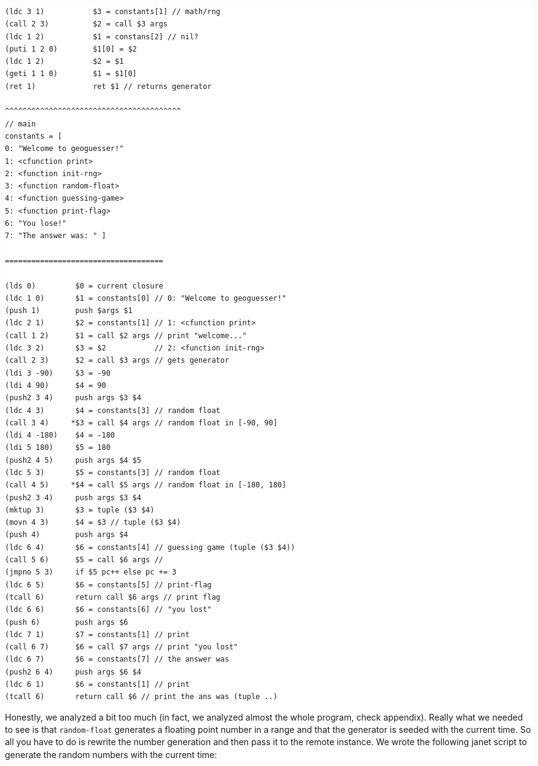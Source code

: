 ```
(ldc 3 1)           $3 = constants[1] // math/rng
(call 2 3)          $2 = call $3 args
(ldc 1 2)           $1 = constans[2] // nil?
(puti 1 2 0)        $1[0] = $2
(ldc 1 2)           $2 = $1
(geti 1 1 0)        $1 = $1[0]
(ret 1)             ret $1 // returns generator

^^^^^^^^^^^^^^^^^^^^^^^^^^^^^^^^^^^^^^^^
// main
constants = [
0: "Welcome to geoguesser!"
1: <cfunction print>
2: <function init-rng>
3: <function random-float>
4: <function guessing-game>
5: <function print-flag>
6: "You lose!"
7: "The answer was: " ]

====================================

(lds 0)         $0 = current closure
(ldc 1 0)       $1 = constants[0] // 0: "Welcome to geoguesser!"
(push 1)        push $args $1
(ldc 2 1)       $2 = constants[1] // 1: <cfunction print>
(call 1 2)      $1 = call $2 args // print "welcome..."
(ldc 3 2)       $3 = $2           // 2: <function init-rng>
(call 2 3)      $2 = call $3 args // gets generator
(ldi 3 -90)     $3 = -90
(ldi 4 90)      $4 = 90
(push2 3 4)     push args $3 $4
(ldc 4 3)       $4 = constants[3] // random float
(call 3 4)     *$3 = call $4 args // random float in [-90, 90]
(ldi 4 -180)    $4 = -180
(ldi 5 180)     $5 = 180
(push2 4 5)     push args $4 $5
(ldc 5 3)       $5 = constants[3] // random float
(call 4 5)     *$4 = call $5 args // random float in [-180, 180]
(push2 3 4)     push args $3 $4
(mktup 3)       $3 = tuple ($3 $4)
(movn 4 3)      $4 = $3 // tuple ($3 $4)
(push 4)        push args $4
(ldc 6 4)       $6 = constants[4] // guessing game (tuple ($3 $4))
(call 5 6)      $5 = call $6 args // 
(jmpno 5 3)     if $5 pc++ else pc += 3
(ldc 6 5)       $6 = constants[5] // print-flag
(tcall 6)       return call $6 args // print flag
(ldc 6 6)       $6 = constants[6] // "you lost"
(push 6)        push args $6
(ldc 7 1)       $7 = constants[1] // print
(call 6 7)      $6 = call $7 args // print "you lost"
(ldc 6 7)       $6 = constants[7] // the answer was
(push2 6 4)     push args $6 $4
(ldc 6 1)       $6 = constants[1] // print
(tcall 6)       return call $6 // print the ans was (tuple ..)
```
Honestly, we analyzed a bit too much (in fact, we analyzed almost the whole program, check appendix). Really what we needed to see is that ``random-float`` generates a floating point number in a range and that the generator is seeded with the current time. So all you have to do is rewrite the number generation and then pass it to the remote instance. We wrote the following janet script to generate the random numbers with the current time:
```
```